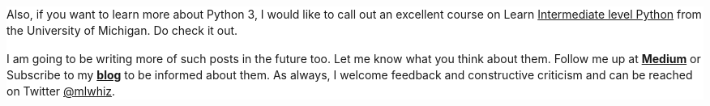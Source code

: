 Also, if you want to learn more about Python 3, I would like to call out an excellent course on Learn [Intermediate level Python](https://bit.ly/2XshreA) from the University of Michigan. Do check it out.

I am going to be writing more of such posts in the future too. Let me know what you think about them. Follow me up at [**Medium**](https://medium.com/@rahul_agarwal) or Subscribe to my [**blog**](http://eepurl.com/dbQnuX) to be informed about them. As always, I welcome feedback and constructive criticism and can be reached on Twitter [@mlwhiz](https://twitter.com/MLWhiz).
